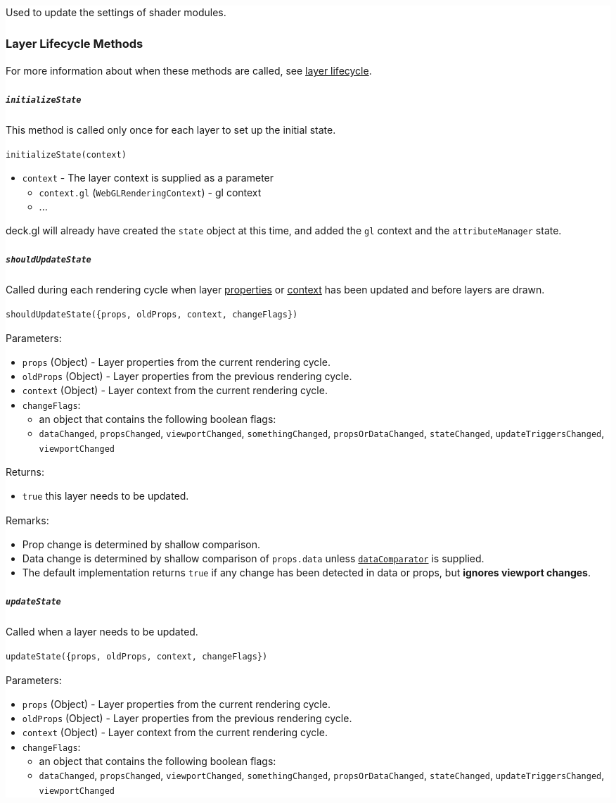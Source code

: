 Used to update the settings of shader modules.

### Layer Lifecycle Methods

For more information about when these methods are called, see [layer lifecycle](/docs/developer-guide/custom-layers/layer-lifecycle.md).

##### `initializeState`

This method is called only once for each layer to set up the initial state.

`initializeState(context)`

* `context` - The layer context is supplied as a parameter
  - `context.gl` (`WebGLRenderingContext`) - gl context
  - ...

deck.gl will already have created the `state` object at this time, and added the `gl` context and the `attributeManager` state.

##### `shouldUpdateState`

Called during each rendering cycle when layer [properties](/docs/api-reference/core/layer.md#constructor) or [context](/docs/api-reference/core/layer.md#context) has been updated and before layers are drawn.

`shouldUpdateState({props, oldProps, context, changeFlags})`

Parameters:

* `props` (Object) - Layer properties from the current rendering cycle.
* `oldProps` (Object) - Layer properties from the previous rendering cycle.
* `context` (Object) - Layer context from the current rendering cycle.
* `changeFlags`:
  - an object that contains the following boolean flags:
  - `dataChanged`, `propsChanged`, `viewportChanged`, `somethingChanged`, `propsOrDataChanged`, `stateChanged`, `updateTriggersChanged`, `viewportChanged`

Returns:

* `true` this layer needs to be updated.

Remarks:

* Prop change is determined by shallow comparison.
* Data change is determined by shallow comparison of `props.data` unless [`dataComparator`](/docs/api-reference/core/layer.md#datacomparator) is supplied.
* The default implementation returns `true` if any change has been detected in data or props, but **ignores viewport changes**.

##### `updateState`

Called when a layer needs to be updated.

`updateState({props, oldProps, context, changeFlags})`

Parameters:

* `props` (Object) - Layer properties from the current rendering cycle.
* `oldProps` (Object) - Layer properties from the previous rendering cycle.
* `context` (Object) - Layer context from the current rendering cycle.
* `changeFlags`:
  - an object that contains the following boolean flags:
  - `dataChanged`, `propsChanged`, `viewportChanged`, `somethingChanged`, `propsOrDataChanged`, `stateChanged`, `updateTriggersChanged`, `viewportChanged`
